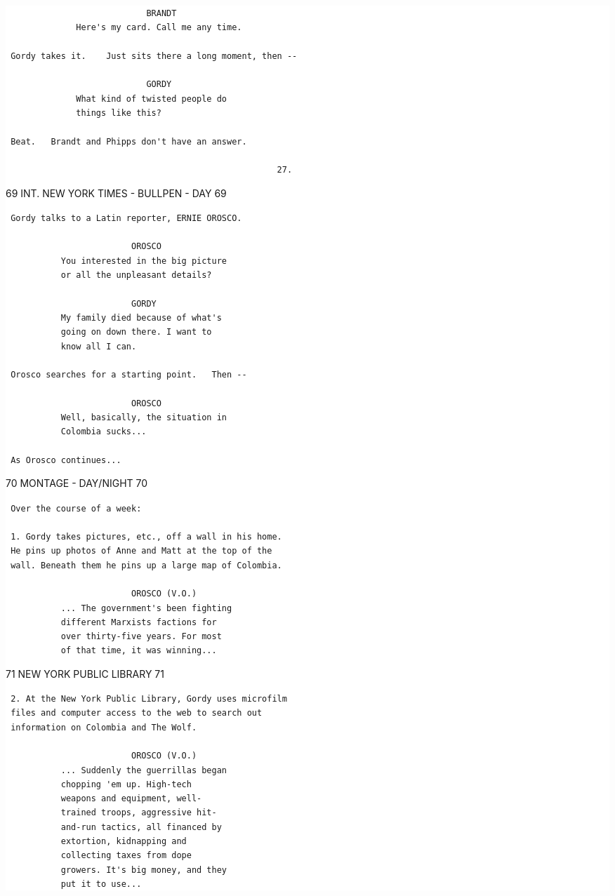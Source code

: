                                 BRANDT
                  Here's my card. Call me any time.

     Gordy takes it.    Just sits there a long moment, then --

                                GORDY
                  What kind of twisted people do
                  things like this?

     Beat.   Brandt and Phipps don't have an answer.

                                                          27.

69   INT. NEW YORK TIMES - BULLPEN - DAY                        69

     Gordy talks to a Latin reporter, ERNIE OROSCO.

                             OROSCO
               You interested in the big picture
               or all the unpleasant details?

                             GORDY
               My family died because of what's
               going on down there. I want to
               know all I can.

     Orosco searches for a starting point.   Then --

                             OROSCO
               Well, basically, the situation in
               Colombia sucks...

     As Orosco continues...


70   MONTAGE - DAY/NIGHT                                        70

     Over the course of a week:

     1. Gordy takes pictures, etc., off a wall in his home.
     He pins up photos of Anne and Matt at the top of the
     wall. Beneath them he pins up a large map of Colombia.

                             OROSCO (V.O.)
               ... The government's been fighting
               different Marxists factions for
               over thirty-five years. For most
               of that time, it was winning...


71   NEW YORK PUBLIC LIBRARY                                    71

     2. At the New York Public Library, Gordy uses microfilm
     files and computer access to the web to search out
     information on Colombia and The Wolf.

                             OROSCO (V.O.)
               ... Suddenly the guerrillas began
               chopping 'em up. High-tech
               weapons and equipment, well-
               trained troops, aggressive hit-
               and-run tactics, all financed by
               extortion, kidnapping and
               collecting taxes from dope
               growers. It's big money, and they
               put it to use...
